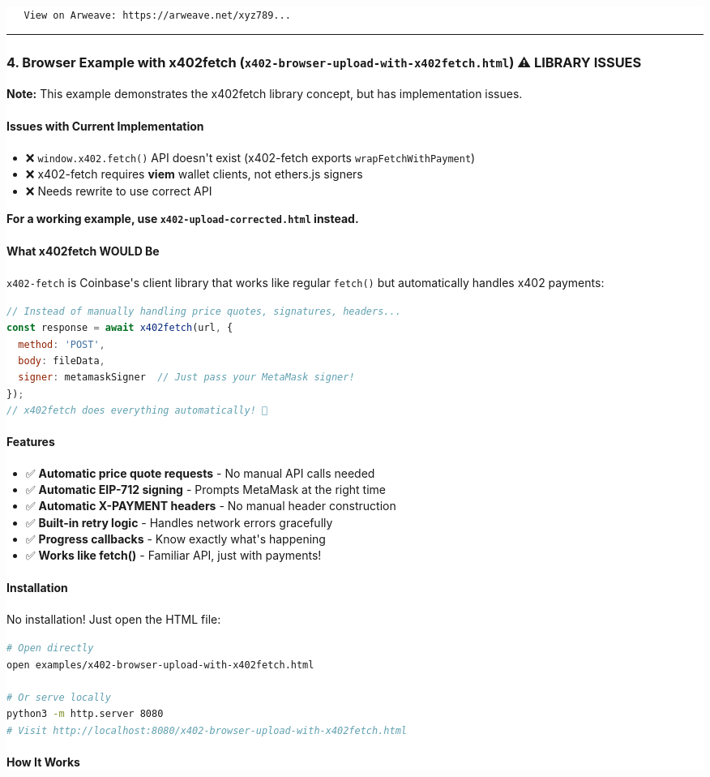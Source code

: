 ```
   View on Arweave: https://arweave.net/xyz789...
```

---

### 4. Browser Example with x402fetch (`x402-browser-upload-with-x402fetch.html`) ⚠️ LIBRARY ISSUES

**Note:** This example demonstrates the x402fetch library concept, but has implementation issues.

#### Issues with Current Implementation

- ❌ `window.x402.fetch()` API doesn't exist (x402-fetch exports `wrapFetchWithPayment`)
- ❌ x402-fetch requires **viem** wallet clients, not ethers.js signers
- ❌ Needs rewrite to use correct API

**For a working example, use `x402-upload-corrected.html` instead.**

#### What x402fetch WOULD Be

`x402-fetch` is Coinbase's client library that works like regular `fetch()` but automatically handles x402 payments:

```javascript
// Instead of manually handling price quotes, signatures, headers...
const response = await x402fetch(url, {
  method: 'POST',
  body: fileData,
  signer: metamaskSigner  // Just pass your MetaMask signer!
});
// x402fetch does everything automatically! 🎉
```

#### Features

- ✅ **Automatic price quote requests** - No manual API calls needed
- ✅ **Automatic EIP-712 signing** - Prompts MetaMask at the right time
- ✅ **Automatic X-PAYMENT headers** - No manual header construction
- ✅ **Built-in retry logic** - Handles network errors gracefully
- ✅ **Progress callbacks** - Know exactly what's happening
- ✅ **Works like fetch()** - Familiar API, just with payments!

#### Installation

No installation! Just open the HTML file:

```bash
# Open directly
open examples/x402-browser-upload-with-x402fetch.html

# Or serve locally
python3 -m http.server 8080
# Visit http://localhost:8080/x402-browser-upload-with-x402fetch.html
```

#### How It Works
